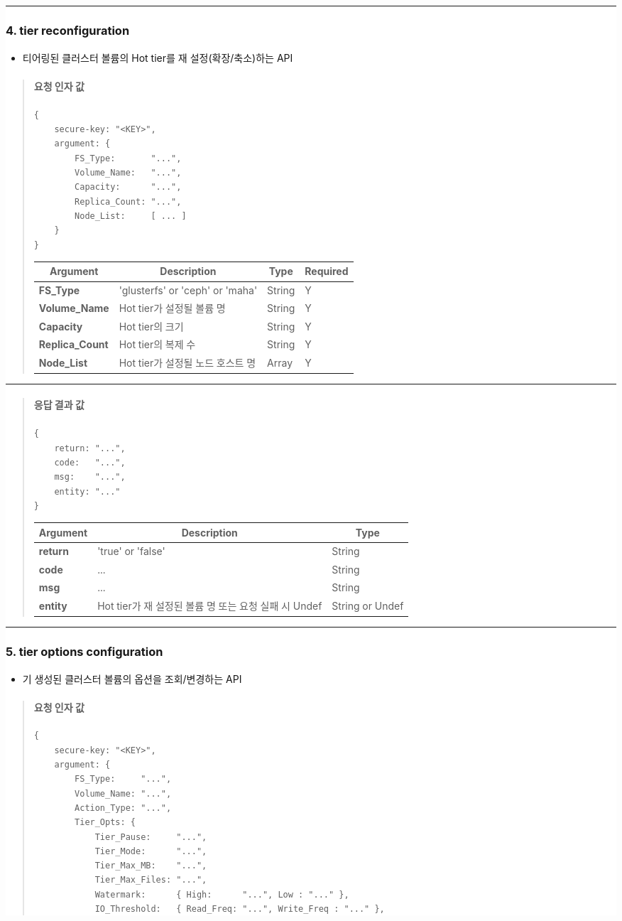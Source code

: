 ***

### 4. tier reconfiguration

* 티어링된 클러스터 볼륨의 Hot tier를 재 설정(확장/축소)하는 API

> #### 요청 인자 값
> ```
> {
>     secure-key: "<KEY>",
>     argument: {
>         FS_Type:       "...",
>         Volume_Name:   "...",
>         Capacity:      "...",
>         Replica_Count: "...",
>         Node_List:     [ ... ]
>     }
> }
> ```
> Argument          | Description                      | Type   | Required |
> --------          | -----------                      | ----   | -------- |
> **FS_Type**       | 'glusterfs' or 'ceph' or 'maha'  | String | Y        |
> **Volume_Name**   | Hot tier가 설정될 볼륨 명        | String | Y        |
> **Capacity**      | Hot tier의 크기                  | String | Y        |
> **Replica_Count** | Hot tier의 복제 수               | String | Y        |
> **Node_List**     | Hot tier가 설정될 노드 호스트 명 | Array  | Y        |

***

> #### 응답 결과 값
> ```
> {
>     return: "...",
>     code:   "...",
>     msg:    "...",
>     entity: "..."
> }
> ```
> Argument   | Description                                       | Type            |
> --------   | -----------                                       | ----            |
> **return** | 'true' or 'false'                                 | String          |
> **code**   | ...                                               | String          |
> **msg**    | ...                                               | String          |
> **entity** | Hot tier가 재 설정된 볼륨 명 또는 요청 실패 시 Undef | String or Undef |

***

### 5. tier options configuration

* 기 생성된 클러스터 볼륨의 옵션을 조회/변경하는 API

> #### 요청 인자 값
> ```
> {
>     secure-key: "<KEY>",
>     argument: {
>         FS_Type:     "...",
>         Volume_Name: "...",
>         Action_Type: "...",
>         Tier_Opts: { 
>             Tier_Pause:     "...",
>             Tier_Mode:      "...",
>             Tier_Max_MB:    "...",
>             Tier_Max_Files: "...",
>             Watermark:      { High:      "...", Low : "..." },
>             IO_Threshold:   { Read_Freq: "...", Write_Freq : "..." },